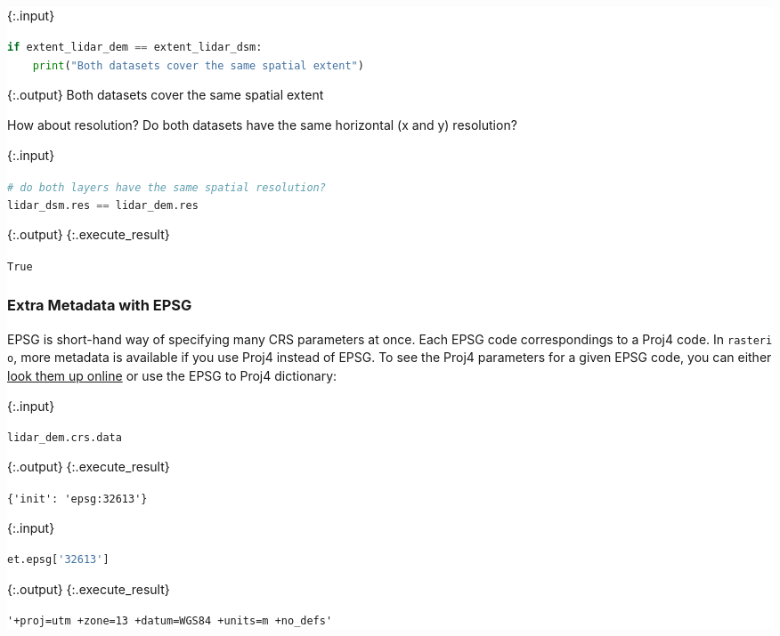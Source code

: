 {:.input}
```python
if extent_lidar_dem == extent_lidar_dsm:
    print("Both datasets cover the same spatial extent")
```

{:.output}
    Both datasets cover the same spatial extent



How about resolution? Do both datasets have the same horizontal (x and y) resolution?

{:.input}
```python
# do both layers have the same spatial resolution?
lidar_dsm.res == lidar_dem.res
```

{:.output}
{:.execute_result}



    True





### Extra Metadata with EPSG
EPSG is short-hand way of specifying many CRS parameters at once. Each EPSG code correspondings to a Proj4 code. In `rasterio`, more metadata is available if you use Proj4 instead of EPSG. To see the Proj4 parameters for a given EPSG code, you can either [look them up online](http://www.spatialreference.org/ref/epsg/32613/) or use the EPSG to Proj4 dictionary:

{:.input}
```python
lidar_dem.crs.data
```

{:.output}
{:.execute_result}



    {'init': 'epsg:32613'}





{:.input}
```python
et.epsg['32613']
```

{:.output}
{:.execute_result}



    '+proj=utm +zone=13 +datum=WGS84 +units=m +no_defs'

